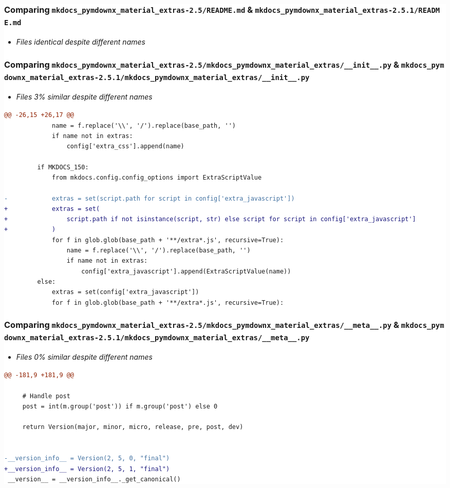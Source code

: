 ### Comparing `mkdocs_pymdownx_material_extras-2.5/README.md` & `mkdocs_pymdownx_material_extras-2.5.1/README.md`

 * *Files identical despite different names*

### Comparing `mkdocs_pymdownx_material_extras-2.5/mkdocs_pymdownx_material_extras/__init__.py` & `mkdocs_pymdownx_material_extras-2.5.1/mkdocs_pymdownx_material_extras/__init__.py`

 * *Files 3% similar despite different names*

```diff
@@ -26,15 +26,17 @@
             name = f.replace('\\', '/').replace(base_path, '')
             if name not in extras:
                 config['extra_css'].append(name)
 
         if MKDOCS_150:
             from mkdocs.config.config_options import ExtraScriptValue
 
-            extras = set(script.path for script in config['extra_javascript'])
+            extras = set(
+                script.path if not isinstance(script, str) else script for script in config['extra_javascript']
+            )
             for f in glob.glob(base_path + '**/extra*.js', recursive=True):
                 name = f.replace('\\', '/').replace(base_path, '')
                 if name not in extras:
                     config['extra_javascript'].append(ExtraScriptValue(name))
         else:
             extras = set(config['extra_javascript'])
             for f in glob.glob(base_path + '**/extra*.js', recursive=True):
```

### Comparing `mkdocs_pymdownx_material_extras-2.5/mkdocs_pymdownx_material_extras/__meta__.py` & `mkdocs_pymdownx_material_extras-2.5.1/mkdocs_pymdownx_material_extras/__meta__.py`

 * *Files 0% similar despite different names*

```diff
@@ -181,9 +181,9 @@
 
     # Handle post
     post = int(m.group('post')) if m.group('post') else 0
 
     return Version(major, minor, micro, release, pre, post, dev)
 
 
-__version_info__ = Version(2, 5, 0, "final")
+__version_info__ = Version(2, 5, 1, "final")
 __version__ = __version_info__._get_canonical()
```
